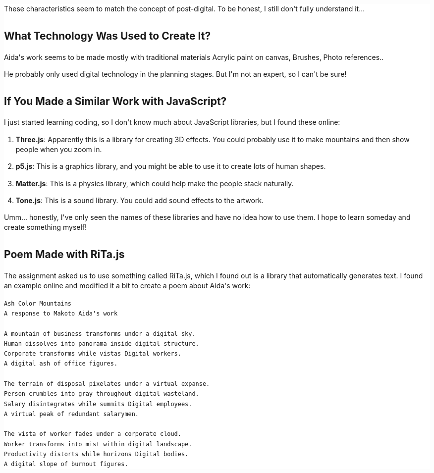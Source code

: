 These characteristics seem to match the concept of post-digital. To be honest, I still don't fully understand it...

## What Technology Was Used to Create It?

Aida's work seems to be made mostly with traditional materials
Acrylic paint on canvas, Brushes, Photo references..

He probably only used digital technology in the planning stages. But I'm not an expert, so I can't be sure!

## If You Made a Similar Work with JavaScript?

I just started learning coding, so I don't know much about JavaScript libraries, but I found these online:

1. **Three.js**: Apparently this is a library for creating 3D effects. You could probably use it to make mountains and then show people when you zoom in.

2. **p5.js**: This is a graphics library, and you might be able to use it to create lots of human shapes.

3. **Matter.js**: This is a physics library, which could help make the people stack naturally.

4. **Tone.js**: This is a sound library. You could add sound effects to the artwork.

Umm... honestly, I've only seen the names of these libraries and have no idea how to use them. I hope to learn someday and create something myself!

## Poem Made with RiTa.js

The assignment asked us to use something called RiTa.js, which I found out is a library that automatically generates text. I found an example online and modified it a bit to create a poem about Aida's work:

```
Ash Color Mountains
A response to Makoto Aida's work

A mountain of business transforms under a digital sky.
Human dissolves into panorama inside digital structure.
Corporate transforms while vistas Digital workers.
A digital ash of office figures.

The terrain of disposal pixelates under a virtual expanse.
Person crumbles into gray throughout digital wasteland.
Salary disintegrates while summits Digital employees.
A virtual peak of redundant salarymen.

The vista of worker fades under a corporate cloud.
Worker transforms into mist within digital landscape.
Productivity distorts while horizons Digital bodies.
A digital slope of burnout figures.
```
